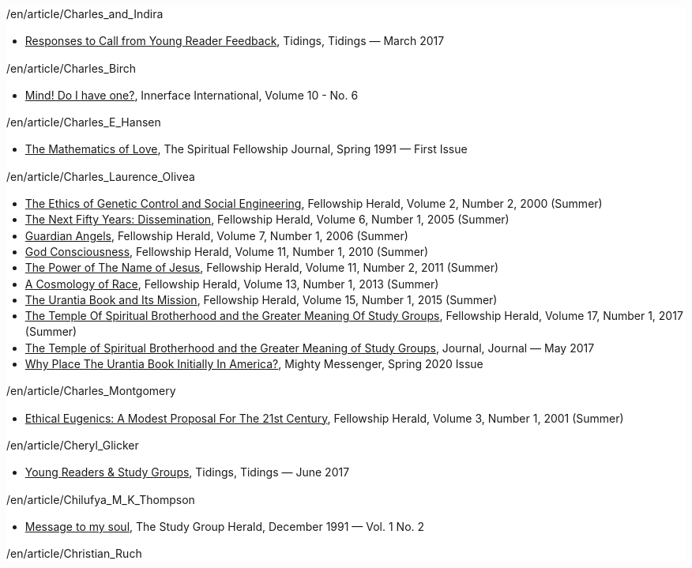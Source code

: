 /en/article/Charles_and_Indira

- [Responses to Call from Young Reader Feedback](/en/article/Charles_and_Indira/responses_young_reader_feedback), Tidings, Tidings — March 2017

/en/article/Charles_Birch

- [Mind! Do I have one?](/en/article/Charles_Birch/Mind_Do_I_have_one), Innerface International, Volume 10 - No. 6

/en/article/Charles_E_Hansen

- [The Mathematics of Love](/en/article/Charles_E_Hansen/The_Mathematics_of_Love), The Spiritual Fellowship Journal, Spring 1991 — First Issue

/en/article/Charles_Laurence_Olivea

- [The Ethics of Genetic Control and Social Engineering](/en/article/Charles_Laurence_Olivea/The_Ethics_of_Genetic_Control_and_Social_Engineering), Fellowship Herald, Volume 2, Number 2, 2000 (Summer)
- [The Next Fifty Years: Dissemination](/en/article/Charles_Laurence_Olivea/The_Next_Fifty_Years_Dissemination), Fellowship Herald, Volume 6, Number 1, 2005 (Summer)
- [Guardian Angels](/en/article/Charles_Laurence_Olivea/Guardian_Angels), Fellowship Herald, Volume 7, Number 1, 2006 (Summer)
- [God Consciousness](/en/article/Charles_Laurence_Olivea/God_Consciousness), Fellowship Herald, Volume 11, Number 1, 2010 (Summer)
- [The Power of The Name of Jesus](/en/article/Charles_Laurence_Olivea/The_Power_of_The_Name_of_Jesus), Fellowship Herald, Volume 11, Number 2, 2011 (Summer)
- [A Cosmology of Race](/en/article/Charles_Laurence_Olivea/A_Cosmology_of_Race), Fellowship Herald, Volume 13, Number 1, 2013 (Summer)
- [The Urantia Book and Its Mission](/en/article/Charles_Laurence_Olivea/The_Urantia_Book_and_Its_Mission), Fellowship Herald, Volume 15, Number 1, 2015 (Summer)
- [The Temple Of Spiritual Brotherhood and the Greater Meaning Of Study Groups](/en/article/Charles_Laurence_Olivea/The_Temple_Of_Spiritual_Brotherhood_and_the_Greater_Meaning_Of_Study_Groups), Fellowship Herald, Volume 17, Number 1, 2017 (Summer)
- [The Temple of Spiritual Brotherhood and the Greater Meaning of Study Groups](/en/article/Charles_Laurence_Olivea/temple_spiritual_brotherhood_study_groups), Journal, Journal — May 2017
- [Why Place The Urantia Book Initially In America?](/en/article/Charles_Laurence_Olivea/Why_Place_The_Urantia_Book_Initially_In_America), Mighty Messenger, Spring 2020 Issue

/en/article/Charles_Montgomery

- [Ethical Eugenics: A Modest Proposal For The 21st Century](/en/article/Charles_Montgomery/Ethical_Eugenics_A_Modest_Proposal_For_The_21st_Century), Fellowship Herald, Volume 3, Number 1, 2001 (Summer)

/en/article/Cheryl_Glicker

- [Young Readers & Study Groups](/en/article/Cheryl_Glicker/young_readers_study_groups), Tidings, Tidings — June 2017

/en/article/Chilufya_M_K_Thompson

- [Message to my soul](/en/article/Chilufya_M_K_Thompson/Message_to_my_soul), The Study Group Herald, December 1991 — Vol. 1 No. 2

/en/article/Christian_Ruch
